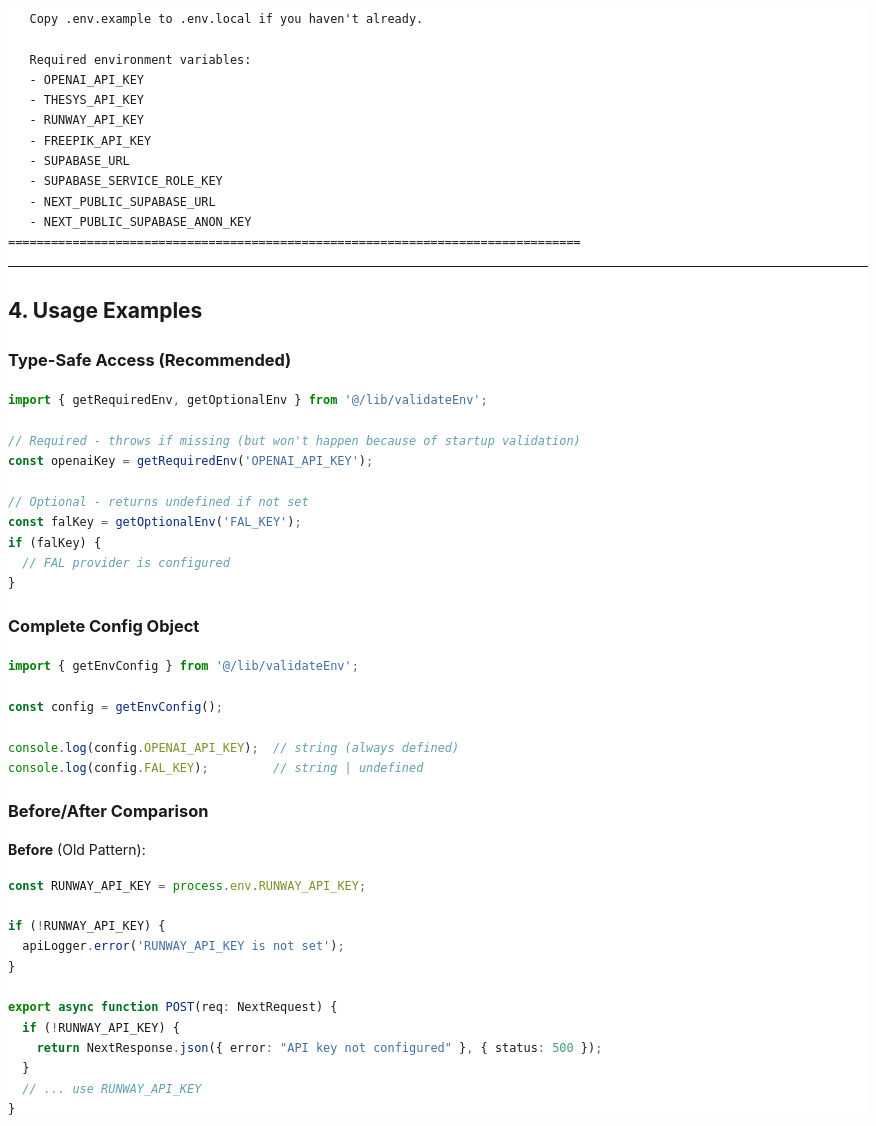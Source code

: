 ```
   Copy .env.example to .env.local if you haven't already.

   Required environment variables:
   - OPENAI_API_KEY
   - THESYS_API_KEY
   - RUNWAY_API_KEY
   - FREEPIK_API_KEY
   - SUPABASE_URL
   - SUPABASE_SERVICE_ROLE_KEY
   - NEXT_PUBLIC_SUPABASE_URL
   - NEXT_PUBLIC_SUPABASE_ANON_KEY
================================================================================
```

---

## 4. Usage Examples

### Type-Safe Access (Recommended)

```typescript
import { getRequiredEnv, getOptionalEnv } from '@/lib/validateEnv';

// Required - throws if missing (but won't happen because of startup validation)
const openaiKey = getRequiredEnv('OPENAI_API_KEY');

// Optional - returns undefined if not set
const falKey = getOptionalEnv('FAL_KEY');
if (falKey) {
  // FAL provider is configured
}
```

### Complete Config Object

```typescript
import { getEnvConfig } from '@/lib/validateEnv';

const config = getEnvConfig();

console.log(config.OPENAI_API_KEY);  // string (always defined)
console.log(config.FAL_KEY);         // string | undefined
```

### Before/After Comparison

**Before** (Old Pattern):
```typescript
const RUNWAY_API_KEY = process.env.RUNWAY_API_KEY;

if (!RUNWAY_API_KEY) {
  apiLogger.error('RUNWAY_API_KEY is not set');
}

export async function POST(req: NextRequest) {
  if (!RUNWAY_API_KEY) {
    return NextResponse.json({ error: "API key not configured" }, { status: 500 });
  }
  // ... use RUNWAY_API_KEY
}
```
